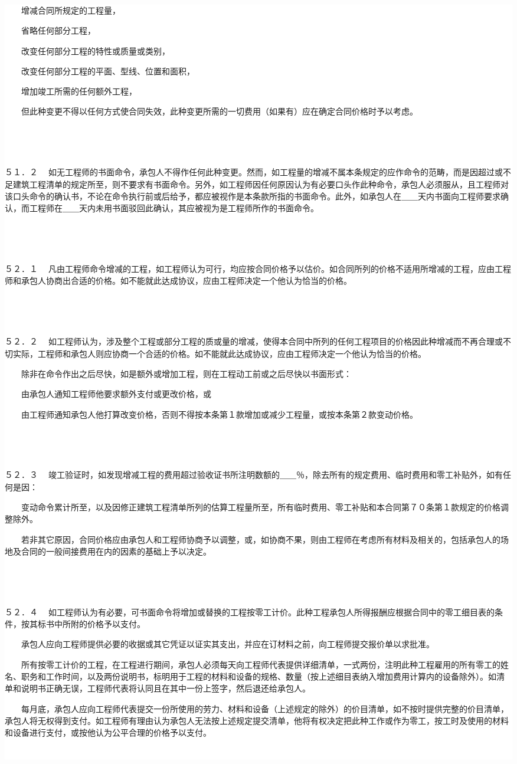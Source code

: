 　　增减合同所规定的工程量，

　　省略任何部分工程，

　　改变任何部分工程的特性或质量或类别，

　　改变任何部分工程的平面、型线、位置和面积，

　　增加竣工所需的任何额外工程，

　　但此种变更不得以任何方式使合同失效，此种变更所需的一切费用（如果有）应在确定合同价格时予以考虑。

　　 

　　

５１．２　
如无工程师的书面命令，承包人不得作任何此种变更。然而，如工程量的增减不属本条规定的应作命令的范畴，而是因超过或不足建筑工程清单的规定所至，则不要求有书面命令。另外，如工程师因任何原因认为有必要口头作此种命令，承包人必须服从，且工程师对该口头命令的确认书，不论在命令执行前或后给予，都应被视作是本条款所指的书面命令。此外，如承包人在＿＿天内书面向工程师要求确认，而工程师在＿＿天内未用书面驳回此确认，其应被视为是工程师所作的书面命令。

　　 

　　

５２．１　
凡由工程师命令增减的工程，如工程师认为可行，均应按合同价格予以估价。如合同所列的价格不适用所增减的工程，应由工程师和承包人协商出合适的价格。如不能就此达成协议，应由工程师决定一个他认为恰当的价格。

　　 

　　

５２．２　
如工程师认为，涉及整个工程或部分工程的质或量的增减，使得本合同中所列的任何工程项目的价格因此种增减而不再合理或不切实际，工程师和承包人则应协商一个合适的价格。如不能就此达成协议，应由工程师决定一个他认为恰当的价格。

　　除非在命令作出之后尽快，如是额外或增加工程，则在工程动工前或之后尽快以书面形式：

　　由承包人通知工程师他要求额外支付或更改价格，或

　　由工程师通知承包人他打算改变价格，否则不得按本条第１款增加或减少工程量，或按本条第２款变动价格。

　　 

　　

５２．３　
竣工验证时，如发现增减工程的费用超过验收证书所注明数额的＿＿％，除去所有的规定费用、临时费用和零工补贴外，如有任何是因：

　　变动命令累计所至，以及因修正建筑工程清单所列的估算工程量所至，所有临时费用、零工补贴和本合同第７０条第１款规定的价格调整除外。

　　若非其它原因，合同价格应由承包人和工程师协商予以调整，或，如协商不果，则由工程师在考虑所有材料及相关的，包括承包人的场地及合同的一般间接费用在内的因素的基础上予以决定。

　　 

　　

５２．４　
如工程师认为有必要，可书面命令将增加或替换的工程按零工计价。此种工程承包人所得报酬应根据合同中的零工细目表的条件，按其标书中所附的价格予以支付。

　　承包人应向工程师提供必要的收据或其它凭证以证实其支出，并应在订材料之前，向工程师提交报价单以求批准。

　　所有按零工计价的工程，在工程进行期间，承包人必须每天向工程师代表提供详细清单，一式两份，注明此种工程雇用的所有零工的姓名、职务和工作时间，以及两份说明书，标明用于工程的材料和设备的规格、数量（按上述细目表纳入增加费用计算内的设备除外）。如清单和说明书正确无误，工程师代表将认同且在其中一份上签字，然后退还给承包人。

　　每月底，承包人应向工程师代表提交一份所使用的劳力、材料和设备（上述规定的除外）的价目清单，如不按时提供完整的价目清单，承包人将无权得到支付。如工程师有理由认为承包人无法按上述规定提交清单，他将有权决定把此种工作或作为零工，按工时及使用的材料和设备进行支付，或按他认为公平合理的价格予以支付。

　　 
